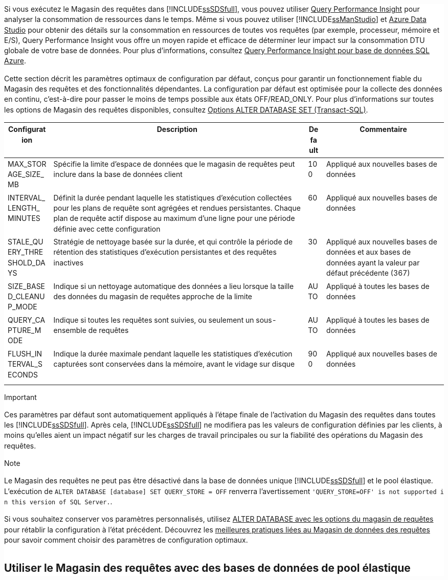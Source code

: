 Si vous exécutez le Magasin des requêtes dans [!INCLUDE[ssSDSfull](../../includes/sssdsfull-md.md)], vous pouvez utiliser [Query Performance Insight](/azure/sql-database/sql-database-query-performance) pour analyser la consommation de ressources dans le temps. Même si vous pouvez utiliser [!INCLUDE[ssManStudio](../../includes/ssmanstudio-md.md)] et [Azure Data Studio](../../azure-data-studio/what-is-azure-data-studio.md) pour obtenir des détails sur la consommation en ressources de toutes vos requêtes (par exemple, processeur, mémoire et E/S), Query Performance Insight vous offre un moyen rapide et efficace de déterminer leur impact sur la consommation DTU globale de votre base de données. Pour plus d’informations, consultez [Query Performance Insight pour base de données SQL Azure](/azure/azure-sql/database/query-performance-insight-use).

Cette section décrit les paramètres optimaux de configuration par défaut, conçus pour garantir un fonctionnement fiable du Magasin des requêtes et des fonctionnalités dépendantes. La configuration par défaut est optimisée pour la collecte des données en continu, c’est-à-dire pour passer le moins de temps possible aux états OFF/READ_ONLY. Pour plus d’informations sur toutes les options de Magasin des requêtes disponibles, consultez [Options ALTER DATABASE SET (Transact-SQL)](../../t-sql/statements/alter-database-transact-sql-set-options.md#query-store).

| Configuration | Description | Default | Commentaire |
| --- | --- | --- | --- |
| MAX_STORAGE_SIZE_MB |Spécifie la limite d’espace de données que le magasin de requêtes peut inclure dans la base de données client |100 |Appliqué aux nouvelles bases de données |
| INTERVAL_LENGTH_MINUTES |Définit la durée pendant laquelle les statistiques d’exécution collectées pour les plans de requête sont agrégées et rendues persistantes. Chaque plan de requête actif dispose au maximum d’une ligne pour une période définie avec cette configuration |60 |Appliqué aux nouvelles bases de données |
| STALE_QUERY_THRESHOLD_DAYS |Stratégie de nettoyage basée sur la durée, et qui contrôle la période de rétention des statistiques d’exécution persistantes et des requêtes inactives |30 |Appliqué aux nouvelles bases de données et aux bases de données ayant la valeur par défaut précédente (367) |
| SIZE_BASED_CLEANUP_MODE |Indique si un nettoyage automatique des données a lieu lorsque la taille des données du magasin de requêtes approche de la limite |AUTO |Appliqué à toutes les bases de données |
| QUERY_CAPTURE_MODE |Indique si toutes les requêtes sont suivies, ou seulement un sous-ensemble de requêtes |AUTO |Appliqué à toutes les bases de données |
| FLUSH_INTERVAL_SECONDS |Indique la durée maximale pendant laquelle les statistiques d’exécution capturées sont conservées dans la mémoire, avant le vidage sur disque |900 |Appliqué aux nouvelles bases de données |
| | | | |

> [!IMPORTANT]
> Ces paramètres par défaut sont automatiquement appliqués à l’étape finale de l’activation du Magasin des requêtes dans toutes les [!INCLUDE[ssSDSfull](../../includes/sssdsfull-md.md)]. Après cela, [!INCLUDE[ssSDSfull](../../includes/sssdsfull-md.md)] ne modifiera pas les valeurs de configuration définies par les clients, à moins qu’elles aient un impact négatif sur les charges de travail principales ou sur la fiabilité des opérations du Magasin des requêtes.

> [!NOTE]  
> Le Magasin des requêtes ne peut pas être désactivé dans la base de données unique [!INCLUDE[ssSDSfull](../../includes/sssdsfull-md.md)] et le pool élastique. L’exécution de `ALTER DATABASE [database] SET QUERY_STORE = OFF` renverra l’avertissement `'QUERY_STORE=OFF' is not supported in this version of SQL Server.`. 

Si vous souhaitez conserver vos paramètres personnalisés, utilisez [ALTER DATABASE avec les options du magasin de requêtes](../../t-sql/statements/alter-database-transact-sql-set-options.md#query-store) pour rétablir la configuration à l’état précédent. Découvrez les [meilleures pratiques liées au Magasin de données des requêtes](../../relational-databases/performance/best-practice-with-the-query-store.md) pour savoir comment choisir des paramètres de configuration optimaux.

## <a name="use-query-store-with-elastic-pool-databases"></a>Utiliser le Magasin des requêtes avec des bases de données de pool élastique
